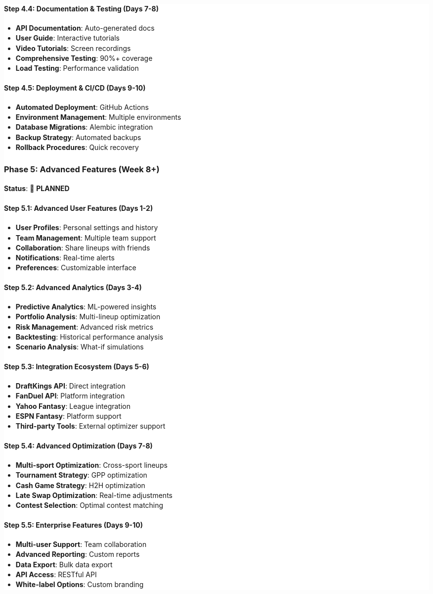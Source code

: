 #### Step 4.4: Documentation & Testing (Days 7-8)
- **API Documentation**: Auto-generated docs
- **User Guide**: Interactive tutorials
- **Video Tutorials**: Screen recordings
- **Comprehensive Testing**: 90%+ coverage
- **Load Testing**: Performance validation

#### Step 4.5: Deployment & CI/CD (Days 9-10)
- **Automated Deployment**: GitHub Actions
- **Environment Management**: Multiple environments
- **Database Migrations**: Alembic integration
- **Backup Strategy**: Automated backups
- **Rollback Procedures**: Quick recovery

### Phase 5: Advanced Features (Week 8+)
**Status**: 🔄 **PLANNED**

#### Step 5.1: Advanced User Features (Days 1-2)
- **User Profiles**: Personal settings and history
- **Team Management**: Multiple team support
- **Collaboration**: Share lineups with friends
- **Notifications**: Real-time alerts
- **Preferences**: Customizable interface

#### Step 5.2: Advanced Analytics (Days 3-4)
- **Predictive Analytics**: ML-powered insights
- **Portfolio Analysis**: Multi-lineup optimization
- **Risk Management**: Advanced risk metrics
- **Backtesting**: Historical performance analysis
- **Scenario Analysis**: What-if simulations

#### Step 5.3: Integration Ecosystem (Days 5-6)
- **DraftKings API**: Direct integration
- **FanDuel API**: Platform integration
- **Yahoo Fantasy**: League integration
- **ESPN Fantasy**: Platform support
- **Third-party Tools**: External optimizer support

#### Step 5.4: Advanced Optimization (Days 7-8)
- **Multi-sport Optimization**: Cross-sport lineups
- **Tournament Strategy**: GPP optimization
- **Cash Game Strategy**: H2H optimization
- **Late Swap Optimization**: Real-time adjustments
- **Contest Selection**: Optimal contest matching

#### Step 5.5: Enterprise Features (Days 9-10)
- **Multi-user Support**: Team collaboration
- **Advanced Reporting**: Custom reports
- **Data Export**: Bulk data export
- **API Access**: RESTful API
- **White-label Options**: Custom branding
